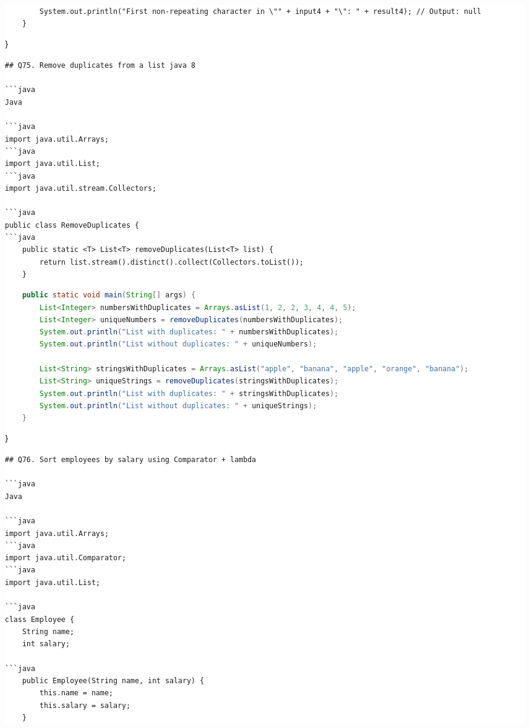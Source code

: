 ```
        System.out.println("First non-repeating character in \"" + input4 + "\": " + result4); // Output: null
    }
```

}

```
## Q75. Remove duplicates from a list java 8

```java
Java

```java
import java.util.Arrays;
```java
import java.util.List;
```java
import java.util.stream.Collectors;

```java
public class RemoveDuplicates {
```java
    public static <T> List<T> removeDuplicates(List<T> list) {
        return list.stream().distinct().collect(Collectors.toList());
    }
```

```java
    public static void main(String[] args) {
        List<Integer> numbersWithDuplicates = Arrays.asList(1, 2, 2, 3, 4, 4, 5);
        List<Integer> uniqueNumbers = removeDuplicates(numbersWithDuplicates);
        System.out.println("List with duplicates: " + numbersWithDuplicates);
        System.out.println("List without duplicates: " + uniqueNumbers);

        List<String> stringsWithDuplicates = Arrays.asList("apple", "banana", "apple", "orange", "banana");
        List<String> uniqueStrings = removeDuplicates(stringsWithDuplicates);
        System.out.println("List with duplicates: " + stringsWithDuplicates);
        System.out.println("List without duplicates: " + uniqueStrings);
    }
```

}

```
## Q76. Sort employees by salary using Comparator + lambda

```java
Java

```java
import java.util.Arrays;
```java
import java.util.Comparator;
```java
import java.util.List;

```java
class Employee {
    String name;
    int salary;

```java
    public Employee(String name, int salary) {
        this.name = name;
        this.salary = salary;
    }
```